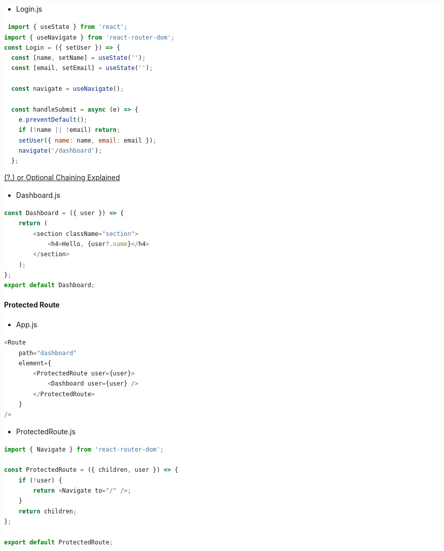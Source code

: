 -   Login.js

```js
 import { useState } from 'react';
import { useNavigate } from 'react-router-dom';
const Login = ({ setUser }) => {
  const [name, setName] = useState('');
  const [email, setEmail] = useState('');

  const navigate = useNavigate();

  const handleSubmit = async (e) => {
    e.preventDefault();
    if (!name || !email) return;
    setUser({ name: name, email: email });
    navigate('/dashboard');
  };

```

[ (?.) or Optional Chaining Explained](https://youtu.be/PuEGrylM1x8)

-   Dashboard.js

```js
const Dashboard = ({ user }) => {
    return (
        <section className="section">
            <h4>Hello, {user?.name}</h4>
        </section>
    );
};
export default Dashboard;
```

#### Protected Route

-   App.js

```js
<Route
    path="dashboard"
    element={
        <ProtectedRoute user={user}>
            <Dashboard user={user} />
        </ProtectedRoute>
    }
/>
```

-   ProtectedRoute.js

```js
import { Navigate } from 'react-router-dom';

const ProtectedRoute = ({ children, user }) => {
    if (!user) {
        return <Navigate to="/" />;
    }
    return children;
};

export default ProtectedRoute;
```

